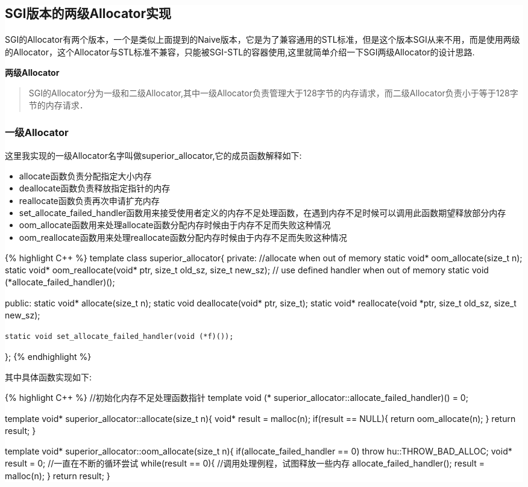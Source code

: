 
## SGI版本的两级Allocator实现
SGI的Allocator有两个版本，一个是类似上面提到的Naive版本，它是为了兼容通用的STL标准，但是这个版本SGI从来不用，而是使用两级的Allocator，这个Allocator与STL标准不兼容，只能被SGI-STL的容器使用,这里就简单介绍一下SGI两级Allocator的设计思路.

**两级Allocator**
>	SGI的Allocator分为一级和二级Allocator,其中一级Allocator负责管理大于128字节的内存请求，而二级Allocator负责小于等于128字节的内存请求．

### 一级Allocator
这里我实现的一级Allocator名字叫做superior_allocator,它的成员函数解释如下:

*	allocate函数负责分配指定大小内存
*	deallocate函数负责释放指定指针的内存
*	reallocate函数负责再次申请扩充内存
*	set_allocate_failed_handler函数用来接受使用者定义的内存不足处理函数，在遇到内存不足时候可以调用此函数期望释放部分内存
*	oom_allocate函数用来处理allocate函数分配内存时候由于内存不足而失败这种情况
*	oom_reallocate函数用来处理reallocate函数分配内存时候由于内存不足而失败这种情况

{% highlight C++ %}
template<int inst>
class superior_allocator{
private:
	//allocate when out of memory
	static void* oom_allocate(size_t n);
	static void* oom_reallocate(void* ptr, size_t old_sz, size_t new_sz);
	// use defined handler when out of memory
	static void (*allocate_failed_handler)();

public:
	static void* allocate(size_t n);
	static void deallocate(void* ptr, size_t);
	static void* reallocate(void *ptr, size_t old_sz, size_t new_sz);

	static void set_allocate_failed_handler(void (*f)());
};
{% endhighlight %}

其中具体函数实现如下:

{% highlight C++ %}
//初始化内存不足处理函数指针
template<int inst>
void (* superior_allocator<inst>::allocate_failed_handler)() = 0;

template<int inst>
void* superior_allocator<inst>::allocate(size_t n){
	void* result = malloc(n);
	if(result == NULL){
		return oom_allocate(n);
	}
	return result;
}

template<int inst>
void* superior_allocator<inst>::oom_allocate(size_t n){
	if(allocate_failed_handler == 0)
		throw hu::THROW_BAD_ALLOC;
	void* result = 0;
	//一直在不断的循环尝试
	while(result == 0){
		//调用处理例程，试图释放一些内存
		allocate_failed_handler(); 
		result = malloc(n);
	}
	return result;
}
